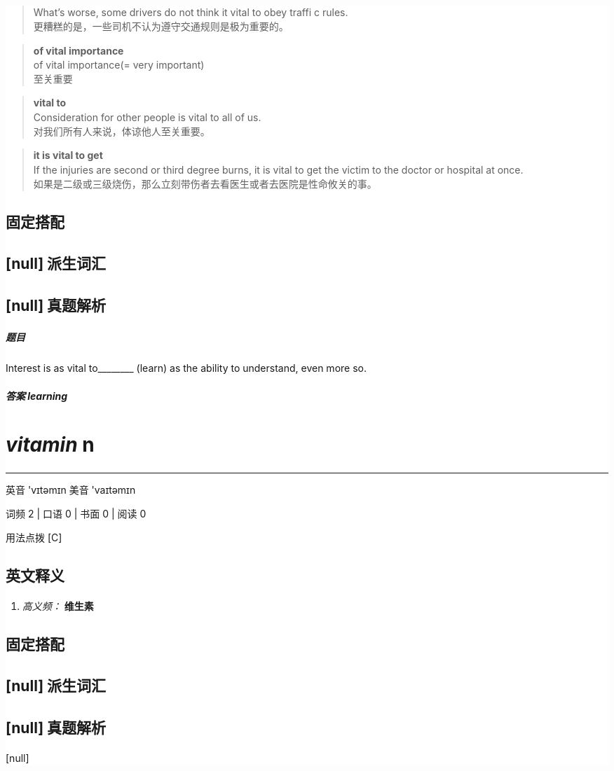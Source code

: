 
> What’s worse, some drivers do not think it vital to obey traffi c rules.  
> 更糟糕的是，一些司机不认为遵守交通规则是极为重要的。

> **of vital importance**  
> of vital importance(= very important)  
> 至关重要

> **vital to**  
> Consideration for other people is vital to all of us.  
> 对我们所有人来说，体谅他人至关重要。

> **it is vital to get**  
> If the injuries are second or third degree burns, it is vital to get the victim to the doctor or hospital at once.  
> 如果是二级或三级烧伤，那么立刻带伤者去看医生或者去医院是性命攸关的事。

固定搭配
---
[null]
派生词汇
---
[null]
真题解析
---
##### 题目  
Interest is as vital to________ (learn) as the ability to understand, even more so.  
##### 答案 learning  
  


# ***vitamin*** n
---
英音 'vɪtəmɪn     美音 'vaɪtəmɪn

词频 2 | 口语 0 | 书面 0 | 阅读 0

用法点拨  [C]

英文释义
---
1. *高义频：* **维生素**  


固定搭配
---
[null]
派生词汇
---
[null]
真题解析
---
[null]
